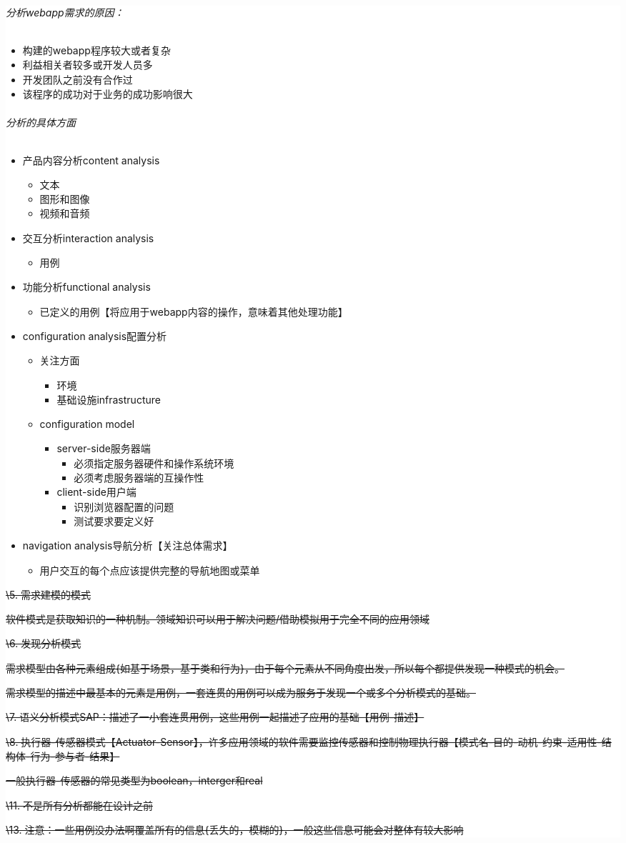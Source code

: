 ###### 分析webapp需求的原因：

* 构建的webapp程序较大或者复杂
* 利益相关者较多或开发人员多
* 开发团队之前没有合作过
* 该程序的成功对于业务的成功影响很大

###### 分析的具体方面

* 产品内容分析content analysis
  * 文本
  * 图形和图像
  *  视频和音频

* 交互分析interaction analysis

  * 用例

* 功能分析functional analysis

  * 已定义的用例【将应用于webapp内容的操作，意味着其他处理功能】

* configuration analysis配置分析

  * 关注方面
    * 环境
    * 基础设施infrastructure

  * configuration model

    * server-side服务器端
      * 必须指定服务器硬件和操作系统环境
      * 必须考虑服务器端的互操作性
    * client-side用户端
      * 识别浏览器配置的问题
      * 测试要求要定义好

    

* navigation analysis导航分析【关注总体需求】		

  * 用户交互的每个点应该提供完整的导航地图或菜单

~~\5. 需求建模的模式~~

~~软件模式是获取知识的一种机制。领域知识可以用于解决问题/借助模拟用于完全不同的应用领域~~

~~\6. 发现分析模式~~

~~需求模型由各种元素组成{如基于场景，基于类和行为}，由于每个元素从不同角度出发，所以每个都提供发现一种模式的机会。~~

~~需求模型的描述中最基本的元素是用例，一套连贯的用例可以成为服务于发现一个或多个分析模式的基础。~~

~~\7. 语义分析模式SAP：描述了一小套连贯用例，这些用例一起描述了应用的基础【用例-描述】~~

~~\8. 执行器-传感器模式【Actuator-Sensor】，许多应用领域的软件需要监控传感器和控制物理执行器【模式名-目的-动机-约束-适用性-结构体-行为-参与者-结果】~~

~~一般执行器-传感器的常见类型为boolean，interger和real~~

~~\11. 不是所有分析都能在设计之前~~

~~\13. 注意：一些用例没办法啊覆盖所有的信息{丢失的，模糊的}，一般这些信息可能会对整体有较大影响~~

